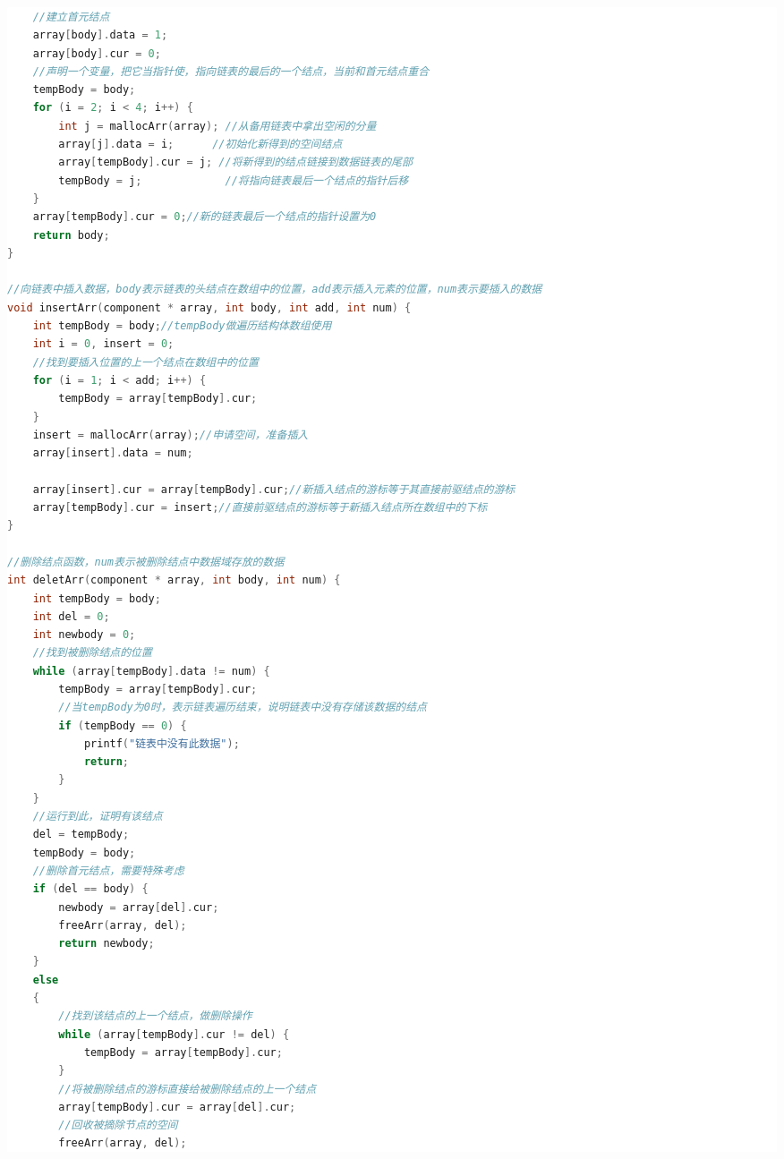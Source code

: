 ```c
    //建立首元结点
    array[body].data = 1;
    array[body].cur = 0;
    //声明一个变量，把它当指针使，指向链表的最后的一个结点，当前和首元结点重合
    tempBody = body;
    for (i = 2; i < 4; i++) {
        int j = mallocArr(array); //从备用链表中拿出空闲的分量
        array[j].data = i;      //初始化新得到的空间结点
        array[tempBody].cur = j; //将新得到的结点链接到数据链表的尾部
        tempBody = j;             //将指向链表最后一个结点的指针后移
    }
    array[tempBody].cur = 0;//新的链表最后一个结点的指针设置为0
    return body;
}

//向链表中插入数据，body表示链表的头结点在数组中的位置，add表示插入元素的位置，num表示要插入的数据
void insertArr(component * array, int body, int add, int num) {
    int tempBody = body;//tempBody做遍历结构体数组使用
    int i = 0, insert = 0;
    //找到要插入位置的上一个结点在数组中的位置
    for (i = 1; i < add; i++) {
        tempBody = array[tempBody].cur;
    }
    insert = mallocArr(array);//申请空间，准备插入
    array[insert].data = num;

    array[insert].cur = array[tempBody].cur;//新插入结点的游标等于其直接前驱结点的游标
    array[tempBody].cur = insert;//直接前驱结点的游标等于新插入结点所在数组中的下标
}

//删除结点函数，num表示被删除结点中数据域存放的数据
int deletArr(component * array, int body, int num) {
    int tempBody = body;
    int del = 0;
    int newbody = 0;
    //找到被删除结点的位置
    while (array[tempBody].data != num) {
        tempBody = array[tempBody].cur;
        //当tempBody为0时，表示链表遍历结束，说明链表中没有存储该数据的结点
        if (tempBody == 0) {
            printf("链表中没有此数据");
            return;
        }
    }
    //运行到此，证明有该结点
    del = tempBody;
    tempBody = body;
    //删除首元结点，需要特殊考虑
    if (del == body) {
        newbody = array[del].cur;
        freeArr(array, del);
        return newbody;
    }
    else
    {
        //找到该结点的上一个结点，做删除操作
        while (array[tempBody].cur != del) {
            tempBody = array[tempBody].cur;
        }
        //将被删除结点的游标直接给被删除结点的上一个结点
        array[tempBody].cur = array[del].cur;
        //回收被摘除节点的空间
        freeArr(array, del);
```
